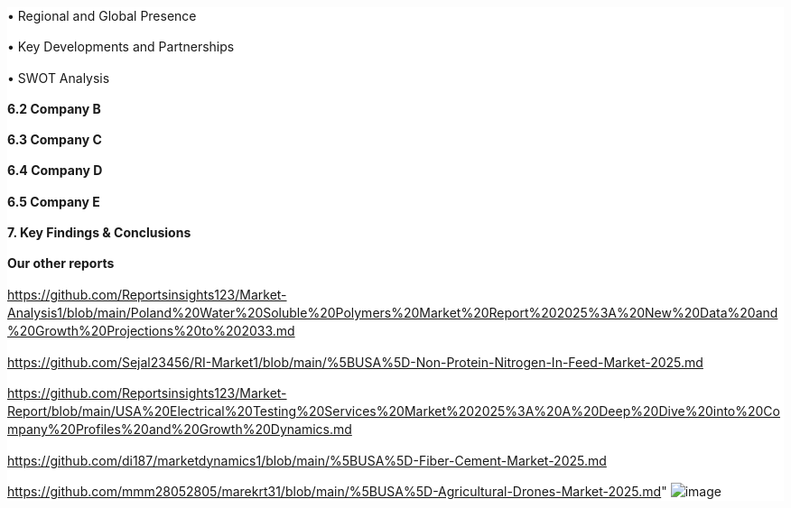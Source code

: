 • Regional and Global Presence

• Key Developments and Partnerships

• SWOT Analysis

<strong>6.2 Company B</strong>

<strong>6.3 Company C</strong>

<strong>6.4 Company D</strong>

<strong>6.5 Company E</strong>

<strong>7. Key Findings & Conclusions</strong>

<strong>Our other reports</strong>

<a href=https://github.com/Reportsinsights123/Market-Analysis1/blob/main/Poland%20Water%20Soluble%20Polymers%20Market%20Report%202025%3A%20New%20Data%20and%20Growth%20Projections%20to%202033.md>https://github.com/Reportsinsights123/Market-Analysis1/blob/main/Poland%20Water%20Soluble%20Polymers%20Market%20Report%202025%3A%20New%20Data%20and%20Growth%20Projections%20to%202033.md</a>

<a href=https://github.com/Sejal23456/RI-Market1/blob/main/%5BUSA%5D-Non-Protein-Nitrogen-In-Feed-Market-2025.md>https://github.com/Sejal23456/RI-Market1/blob/main/%5BUSA%5D-Non-Protein-Nitrogen-In-Feed-Market-2025.md</a>

<a href=https://github.com/Reportsinsights123/Market-Report/blob/main/USA%20Electrical%20Testing%20Services%20Market%202025%3A%20A%20Deep%20Dive%20into%20Company%20Profiles%20and%20Growth%20Dynamics.md>https://github.com/Reportsinsights123/Market-Report/blob/main/USA%20Electrical%20Testing%20Services%20Market%202025%3A%20A%20Deep%20Dive%20into%20Company%20Profiles%20and%20Growth%20Dynamics.md</a>

<a href=https://github.com/di187/marketdynamics1/blob/main/%5BUSA%5D-Fiber-Cement-Market-2025.md>https://github.com/di187/marketdynamics1/blob/main/%5BUSA%5D-Fiber-Cement-Market-2025.md</a>

<a href=https://github.com/mmm28052805/marekrt31/blob/main/%5BUSA%5D-Agricultural-Drones-Market-2025.md>https://github.com/mmm28052805/marekrt31/blob/main/%5BUSA%5D-Agricultural-Drones-Market-2025.md</a>"
![image](https://github.com/user-attachments/assets/6a1aafd5-1582-4432-b5c0-917cf569e35f)
